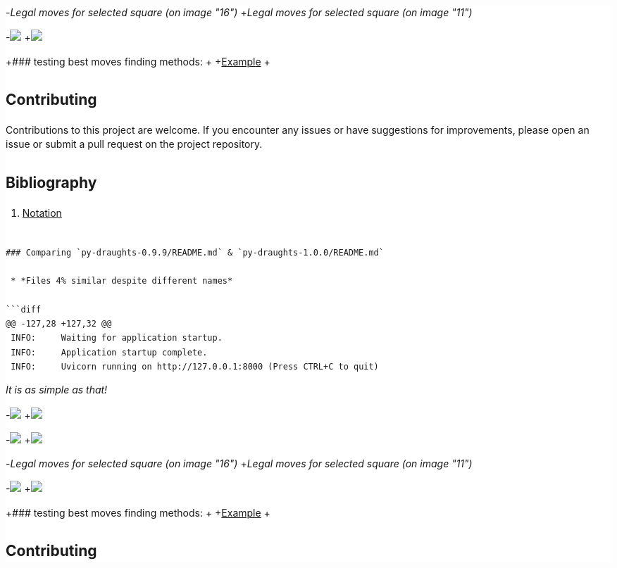 -*Legal moves for selected square (on image "16")*
+*Legal moves for selected square (on image "11")*
 
-<img src="https://github.com/michalskibinski109/py-draughts/assets/77834536/c8245cbc-06ec-4623-81ab-c9aaa9302627" width="600" />
+<img src="https://github.com/michalskibinski109/py-draughts/assets/77834536/5f9c0b41-6bce-4c1d-ac47-042a9e28f61e" width="800" />
 
 
+### testing best moves finding methods:
+
+[Example](examples/engine.py)
+
 ## Contributing
 
 Contributions to this project are welcome. If you encounter any issues or have suggestions for improvements, please open an issue or submit a pull request on the project repository.
 
 ## Bibliography
 
 1. [Notation](https://en.wikipedia.org/wiki/Portable_Draughts_Notation)
```

### Comparing `py-draughts-0.9.9/README.md` & `py-draughts-1.0.0/README.md`

 * *Files 4% similar despite different names*

```diff
@@ -127,28 +127,32 @@
 INFO:     Waiting for application startup.
 INFO:     Application startup complete.
 INFO:     Uvicorn running on http://127.0.0.1:8000 (Press CTRL+C to quit)
 ```
 
 _It is as simple as that!_
 
-<img src="https://github.com/michalskibinski109/py-draughts/assets/77834536/a5e2ca89-28e1-4dcc-96ae-b18fc602c9bc" width="600" />
+<img src="https://github.com/michalskibinski109/py-draughts/assets/77834536/5712f27f-b3fd-44e5-9f6e-08e32b9eddd2" width="800" />
 
-<img src="https://github.com/michalskibinski109/py-draughts/assets/77834536/b14523ea-4bc4-45e1-b5c0-5deea3ed5328" width="600" />
+<img src="https://github.com/michalskibinski109/py-draughts/assets/77834536/4de34033-fff5-41e8-a8d8-b1b1ff399149" width="800" />
 
-*Legal moves for selected square (on image "16")*
+*Legal moves for selected square (on image "11")*
 
-<img src="https://github.com/michalskibinski109/py-draughts/assets/77834536/c8245cbc-06ec-4623-81ab-c9aaa9302627" width="600" />
+<img src="https://github.com/michalskibinski109/py-draughts/assets/77834536/5f9c0b41-6bce-4c1d-ac47-042a9e28f61e" width="800" />
 
 
+### testing best moves finding methods:
+
+[Example](examples/engine.py)
+
 ## Contributing
 